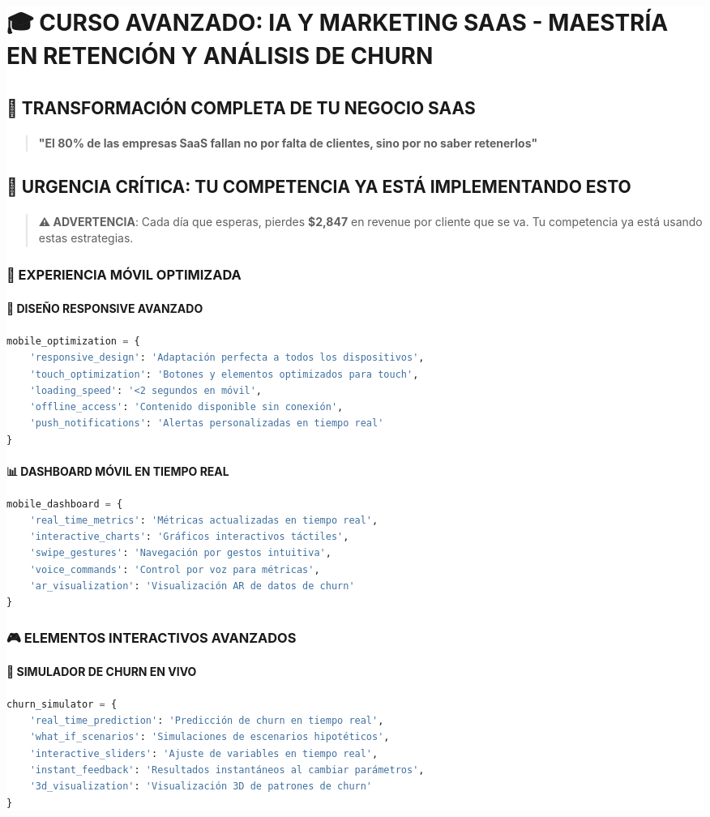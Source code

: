 # 🎓 CURSO AVANZADO: IA Y MARKETING SAAS - MAESTRÍA EN RETENCIÓN Y ANÁLISIS DE CHURN

## 🚀 TRANSFORMACIÓN COMPLETA DE TU NEGOCIO SAAS

> **"El 80% de las empresas SaaS fallan no por falta de clientes, sino por no saber retenerlos"**

## 🚨 URGENCIA CRÍTICA: TU COMPETENCIA YA ESTÁ IMPLEMENTANDO ESTO

> **⚠️ ADVERTENCIA**: Cada día que esperas, pierdes **$2,847** en revenue por cliente que se va. Tu competencia ya está usando estas estrategias.

### **📱 EXPERIENCIA MÓVIL OPTIMIZADA**

#### **🎯 DISEÑO RESPONSIVE AVANZADO**
```python
mobile_optimization = {
    'responsive_design': 'Adaptación perfecta a todos los dispositivos',
    'touch_optimization': 'Botones y elementos optimizados para touch',
    'loading_speed': '<2 segundos en móvil',
    'offline_access': 'Contenido disponible sin conexión',
    'push_notifications': 'Alertas personalizadas en tiempo real'
}
```

#### **📊 DASHBOARD MÓVIL EN TIEMPO REAL**
```python
mobile_dashboard = {
    'real_time_metrics': 'Métricas actualizadas en tiempo real',
    'interactive_charts': 'Gráficos interactivos táctiles',
    'swipe_gestures': 'Navegación por gestos intuitiva',
    'voice_commands': 'Control por voz para métricas',
    'ar_visualization': 'Visualización AR de datos de churn'
}
```

### **🎮 ELEMENTOS INTERACTIVOS AVANZADOS**

#### **🧠 SIMULADOR DE CHURN EN VIVO**
```python
churn_simulator = {
    'real_time_prediction': 'Predicción de churn en tiempo real',
    'what_if_scenarios': 'Simulaciones de escenarios hipotéticos',
    'interactive_sliders': 'Ajuste de variables en tiempo real',
    'instant_feedback': 'Resultados instantáneos al cambiar parámetros',
    '3d_visualization': 'Visualización 3D de patrones de churn'
}
```
